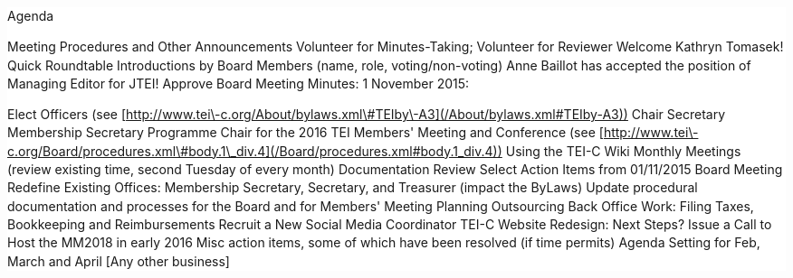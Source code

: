 


 Agenda
 
 
Meeting Procedures and Other Announcements
 Volunteer for Minutes\-Taking; Volunteer for Reviewer
 Welcome Kathryn Tomasek! Quick Roundtable Introductions by Board
 Members (name, role, voting/non\-voting)
 Anne Baillot has accepted the position of Managing Editor for JTEI!
 Approve Board Meeting Minutes: 
 1 November 2015:
 
Elect Officers (see [http://www.tei\-c.org/About/bylaws.xml\#TEIby\-A3](/About/bylaws.xml#TEIby-A3))
 Chair
 Secretary
 Membership Secretary
 Programme Chair for the 2016 TEI Members' Meeting and Conference (see
 [http://www.tei\-c.org/Board/procedures.xml\#body.1\_div.4](/Board/procedures.xml#body.1_div.4))
 Using the TEI\-C Wiki
 Monthly Meetings (review existing time, second Tuesday of every
 month)
 Documentation
 Review Select Action Items from 
 01/11/2015
 Board Meeting
 Redefine Existing Offices: Membership Secretary, Secretary, and Treasurer
 (impact the ByLaws)
 Update procedural documentation and processes for the Board and for Members'
 Meeting Planning
 Outsourcing Back Office Work: Filing Taxes, Bookkeeping and
 Reimbursements
 Recruit a New Social Media Coordinator
 TEI\-C Website Redesign: Next Steps?
 Issue a Call to Host the MM2018 in early 2016
 Misc action items, some of which have been resolved (if time permits)
 Agenda Setting for Feb, March and April
 \[Any other business]
























